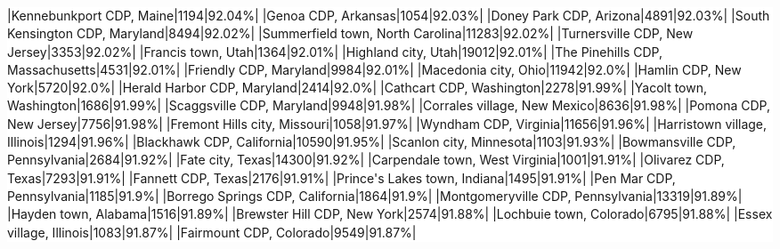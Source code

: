 |Kennebunkport CDP, Maine|1194|92.04%|
|Genoa CDP, Arkansas|1054|92.03%|
|Doney Park CDP, Arizona|4891|92.03%|
|South Kensington CDP, Maryland|8494|92.02%|
|Summerfield town, North Carolina|11283|92.02%|
|Turnersville CDP, New Jersey|3353|92.02%|
|Francis town, Utah|1364|92.01%|
|Highland city, Utah|19012|92.01%|
|The Pinehills CDP, Massachusetts|4531|92.01%|
|Friendly CDP, Maryland|9984|92.01%|
|Macedonia city, Ohio|11942|92.0%|
|Hamlin CDP, New York|5720|92.0%|
|Herald Harbor CDP, Maryland|2414|92.0%|
|Cathcart CDP, Washington|2278|91.99%|
|Yacolt town, Washington|1686|91.99%|
|Scaggsville CDP, Maryland|9948|91.98%|
|Corrales village, New Mexico|8636|91.98%|
|Pomona CDP, New Jersey|7756|91.98%|
|Fremont Hills city, Missouri|1058|91.97%|
|Wyndham CDP, Virginia|11656|91.96%|
|Harristown village, Illinois|1294|91.96%|
|Blackhawk CDP, California|10590|91.95%|
|Scanlon city, Minnesota|1103|91.93%|
|Bowmansville CDP, Pennsylvania|2684|91.92%|
|Fate city, Texas|14300|91.92%|
|Carpendale town, West Virginia|1001|91.91%|
|Olivarez CDP, Texas|7293|91.91%|
|Fannett CDP, Texas|2176|91.91%|
|Prince's Lakes town, Indiana|1495|91.91%|
|Pen Mar CDP, Pennsylvania|1185|91.9%|
|Borrego Springs CDP, California|1864|91.9%|
|Montgomeryville CDP, Pennsylvania|13319|91.89%|
|Hayden town, Alabama|1516|91.89%|
|Brewster Hill CDP, New York|2574|91.88%|
|Lochbuie town, Colorado|6795|91.88%|
|Essex village, Illinois|1083|91.87%|
|Fairmount CDP, Colorado|9549|91.87%|